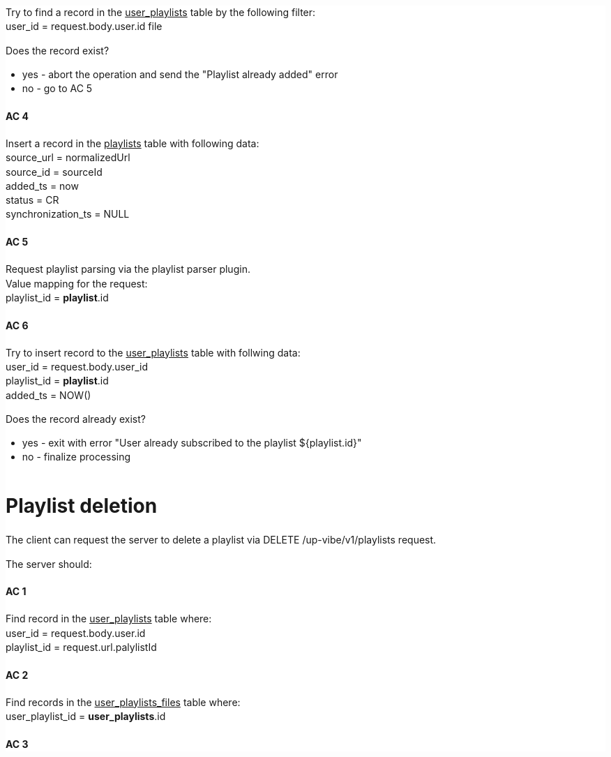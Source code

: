 Try to find a record in the [user_playlists](../../database/files/user_playlists.md) table by the following filter:  
user_id = request.body.user.id
file  

Does the record exist?
- yes - abort the operation and send the "Playlist already added" error  
- no - go to AC 5

#### AC 4

Insert a record in the [playlists](../../database/files/playlists.md) table with following data:    
source_url = normalizedUrl  
source_id = sourceId  
added_ts = now  
status = CR  
synchronization_ts = NULL  

#### AC 5

Request playlist parsing via the playlist parser plugin.  
Value mapping for the request:  
playlist_id = <b>playlist</b>.id  

#### AC 6

Try to insert record to the [user_playlists](../../database/files/user_playlists.md) table with follwing data:  
user_id = request.body.user_id  
playlist_id = <b>playlist</b>.id  
added_ts = NOW()  

Does the record already exist?
- yes - exit with error "User already subscribed to the playlist ${playlist.id}"
- no - finalize processing

# Playlist deletion  

The client can request the server to delete a playlist via DELETE /up-vibe/v1/playlists request.

The server should:

#### AC 1

Find record in the [user_playlists](../../database/files/user_platlists.md) table where:  
user_id = request.body.user.id  
playlist_id = request.url.palylistId  

#### AC 2

Find records in the [user_playlists_files](../../database/files/user_playlists_files.md) table where:  
user_playlist_id = <b>user_playlists</b>.id

#### AC 3
